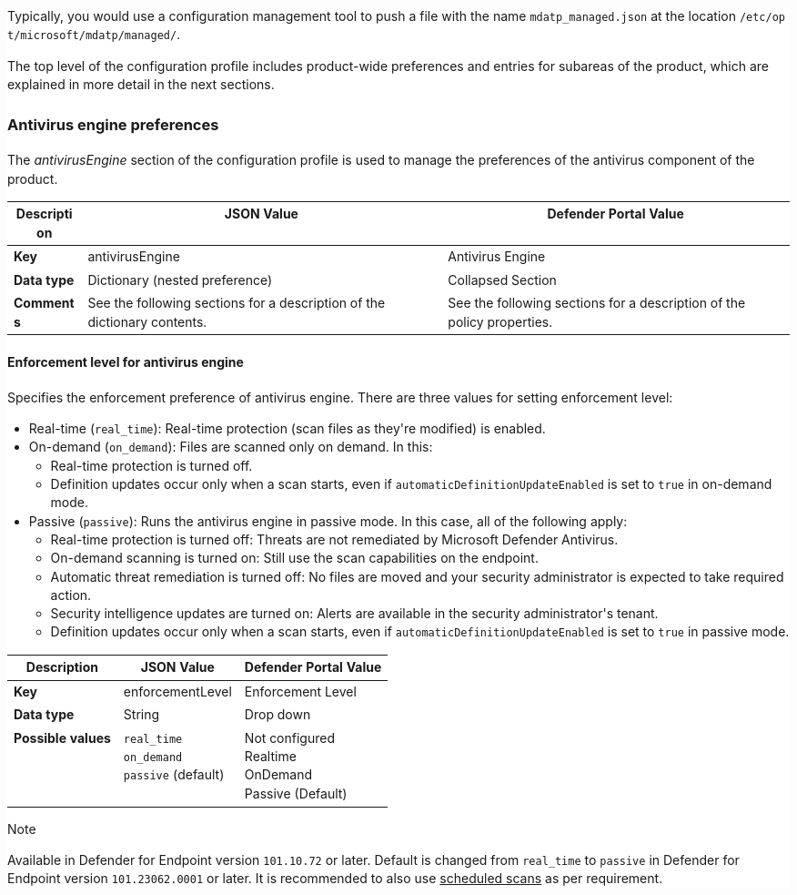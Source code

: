 Typically, you would use a configuration management tool to push a file with the name `mdatp_managed.json` at the location `/etc/opt/microsoft/mdatp/managed/`.

The top level of the configuration profile includes product-wide preferences and entries for subareas of the product, which are explained in more detail in the next sections.

### Antivirus engine preferences

The *antivirusEngine* section of the configuration profile is used to manage the preferences of the antivirus component of the product.

|Description|JSON Value|Defender Portal Value|
|---|---|---|
|**Key**|antivirusEngine|Antivirus Engine|
|**Data type**|Dictionary (nested preference)|Collapsed Section|
|**Comments**|See the following sections for a description of the dictionary contents.|See the following sections for a description of the policy properties.|

#### Enforcement level for antivirus engine

Specifies the enforcement preference of antivirus engine. There are three values for setting enforcement level:

- Real-time (`real_time`): Real-time protection (scan files as they're modified) is enabled.
- On-demand (`on_demand`): Files are scanned only on demand. In this:
  - Real-time protection is turned off.
  - Definition updates occur only when a scan starts, even if `automaticDefinitionUpdateEnabled` is set to `true` in on-demand mode.
- Passive (`passive`): Runs the antivirus engine in passive mode. In this case, all of the following apply:
  - Real-time protection is turned off: Threats are not remediated by Microsoft Defender Antivirus.
  - On-demand scanning is turned on: Still use the scan capabilities on the endpoint.
  - Automatic threat remediation is turned off: No files are moved and your security administrator is expected to take required action.
  - Security intelligence updates are turned on: Alerts are available in the security administrator's tenant.
  - Definition updates occur only when a scan starts, even if `automaticDefinitionUpdateEnabled` is set to `true` in passive mode.
    
|Description|JSON Value|Defender Portal Value|
|---|---|---|
|**Key**|enforcementLevel|Enforcement Level|
|**Data type**|String|Drop down|
|**Possible values**|`real_time`<br>`on_demand`<br>`passive` (default)|Not configured<br>Realtime<br>OnDemand<br>Passive (Default)|

> [!NOTE]
> Available in Defender for Endpoint version `101.10.72` or later. Default is changed from `real_time` to `passive` in Defender for Endpoint version `101.23062.0001` or later.
> It is recommended to also use [scheduled scans](/defender-endpoint/linux-schedule-scan-mde) as per requirement.

